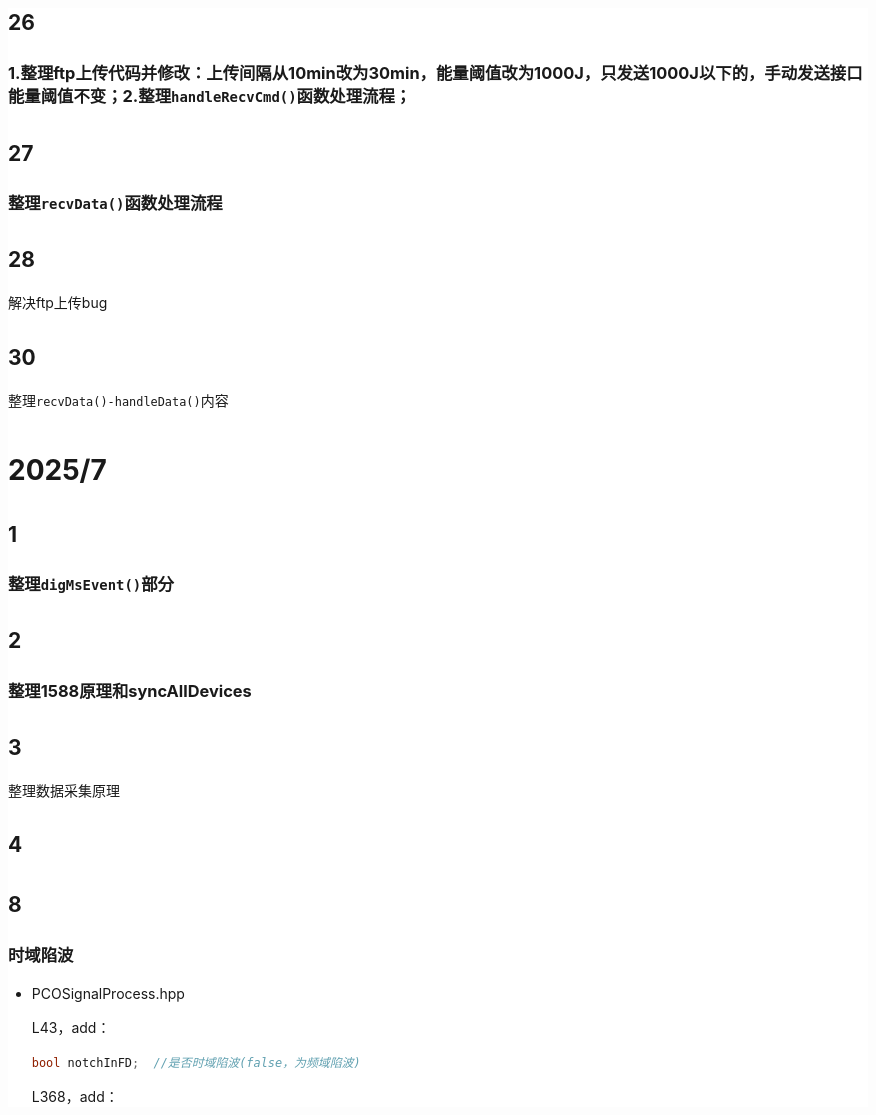 ## 26

### 1.整理ftp上传代码并修改：上传间隔从10min改为30min，能量阈值改为1000J，只发送1000J以下的，手动发送接口能量阈值不变；2.整理`handleRecvCmd()`函数处理流程；

## 27

### 整理`recvData()`函数处理流程

## 28

解决ftp上传bug

## 30

整理`recvData()-handleData()`内容

# 2025/7

## 1

### 整理`digMsEvent()`部分

## 2

### 整理1588原理和syncAllDevices

## 3

整理数据采集原理

## 4

## 8

### 时域陷波

* PCOSignalProcess.hpp

  L43，add：

  ```cpp
  bool notchInFD;  //是否时域陷波(false，为频域陷波)
  ```

  L368，add：
